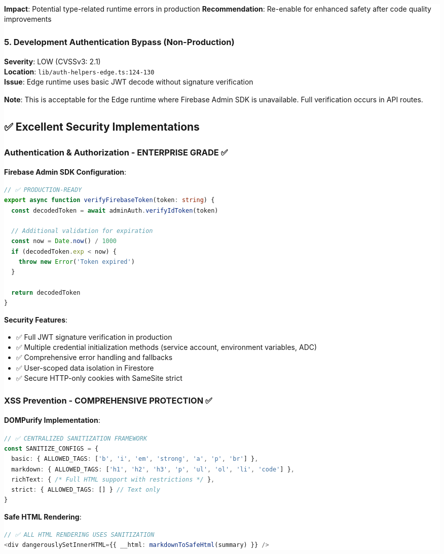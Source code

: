 **Impact**: Potential type-related runtime errors in production
**Recommendation**: Re-enable for enhanced safety after code quality improvements

### 5. Development Authentication Bypass (Non-Production)
**Severity**: LOW (CVSSv3: 2.1)  
**Location**: `lib/auth-helpers-edge.ts:124-130`  
**Issue**: Edge runtime uses basic JWT decode without signature verification

**Note**: This is acceptable for the Edge runtime where Firebase Admin SDK is unavailable. Full verification occurs in API routes.

## ✅ Excellent Security Implementations

### Authentication & Authorization - ENTERPRISE GRADE ✅

**Firebase Admin SDK Configuration**:
```typescript
// ✅ PRODUCTION-READY
export async function verifyFirebaseToken(token: string) {
  const decodedToken = await adminAuth.verifyIdToken(token)
  
  // Additional validation for expiration
  const now = Date.now() / 1000
  if (decodedToken.exp < now) {
    throw new Error('Token expired')
  }
  
  return decodedToken
}
```

**Security Features**:
- ✅ Full JWT signature verification in production
- ✅ Multiple credential initialization methods (service account, environment variables, ADC)
- ✅ Comprehensive error handling and fallbacks
- ✅ User-scoped data isolation in Firestore
- ✅ Secure HTTP-only cookies with SameSite strict

### XSS Prevention - COMPREHENSIVE PROTECTION ✅

**DOMPurify Implementation**:
```typescript
// ✅ CENTRALIZED SANITIZATION FRAMEWORK
const SANITIZE_CONFIGS = {
  basic: { ALLOWED_TAGS: ['b', 'i', 'em', 'strong', 'a', 'p', 'br'] },
  markdown: { ALLOWED_TAGS: ['h1', 'h2', 'h3', 'p', 'ul', 'ol', 'li', 'code'] },
  richText: { /* Full HTML support with restrictions */ },
  strict: { ALLOWED_TAGS: [] } // Text only
}
```

**Safe HTML Rendering**:
```typescript
// ✅ ALL HTML RENDERING USES SANITIZATION
<div dangerouslySetInnerHTML={{ __html: markdownToSafeHtml(summary) }} />
```

